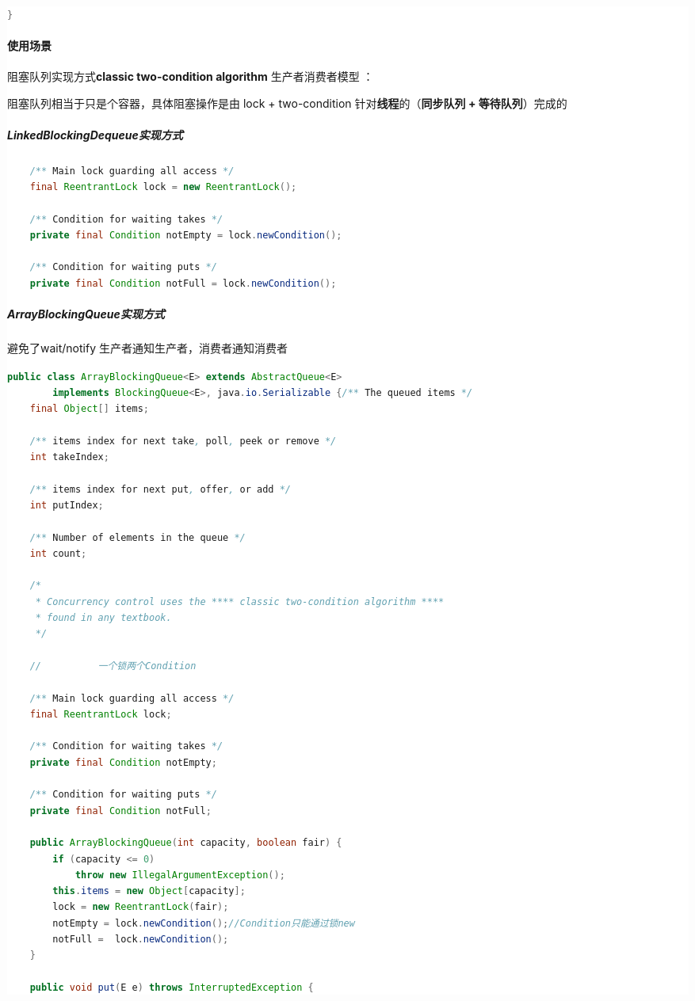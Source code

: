 ```java
}
```

#### 使用场景

阻塞队列实现方式**classic two-condition algorithm** 生产者消费者模型 ：

阻塞队列相当于只是个容器，具体阻塞操作是由 lock + two-condition 针对**线程**的（**同步队列 + 等待队列**）完成的

##### LinkedBlockingDequeue实现方式

```java
    /** Main lock guarding all access */
    final ReentrantLock lock = new ReentrantLock();

    /** Condition for waiting takes */
    private final Condition notEmpty = lock.newCondition();

    /** Condition for waiting puts */
    private final Condition notFull = lock.newCondition();
```

##### ArrayBlockingQueue实现方式

避免了wait/notify 生产者通知生产者，消费者通知消费者

```java
public class ArrayBlockingQueue<E> extends AbstractQueue<E>
        implements BlockingQueue<E>, java.io.Serializable {/** The queued items */
    final Object[] items;

    /** items index for next take, poll, peek or remove */
    int takeIndex;

    /** items index for next put, offer, or add */
    int putIndex;

    /** Number of elements in the queue */
    int count;

    /*
     * Concurrency control uses the **** classic two-condition algorithm ****
     * found in any textbook.
     */
    
    //          一个锁两个Condition

    /** Main lock guarding all access */
    final ReentrantLock lock;

    /** Condition for waiting takes */
    private final Condition notEmpty;

    /** Condition for waiting puts */
    private final Condition notFull;
    
    public ArrayBlockingQueue(int capacity, boolean fair) {
        if (capacity <= 0)
            throw new IllegalArgumentException();
        this.items = new Object[capacity];
        lock = new ReentrantLock(fair);
        notEmpty = lock.newCondition();//Condition只能通过锁new
        notFull =  lock.newCondition();
    }
    
    public void put(E e) throws InterruptedException {
```